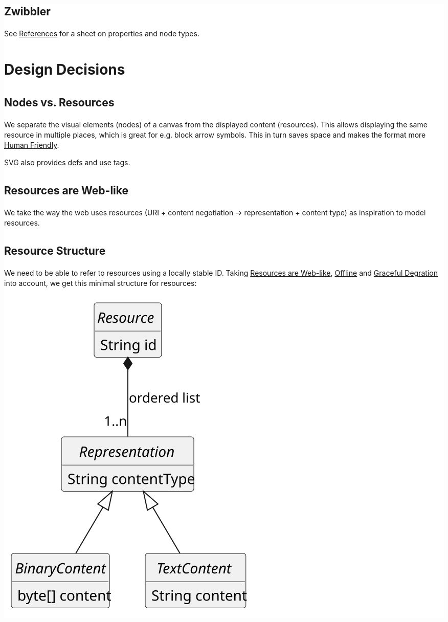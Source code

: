 ## Zwibbler

See [References](#_references) for a sheet on properties and node types.

# Design Decisions

## Nodes vs. Resources

We separate the visual elements (nodes) of a canvas from the displayed
content (resources). This allows displaying the same resource in
multiple places, which is great for e.g. block arrow symbols. This in
turn saves space and makes the format more [Human Friendly](#human).

SVG also provides
[defs](https://developer.mozilla.org/en-US/docs/Web/SVG/Element/defs)
and use tags.

## Resources are Web-like

We take the way the web uses resources (URI + content negotiation →
representation + content type) as inspiration to model resources.

## Resource Structure

We need to be able to refer to resources using a locally stable ID.
Taking [Resources are Web-like](#resource), [Offline](#offline) and
[Graceful Degration](#resource-fallback) into account, we get this
minimal structure for resources:

![](resource-structure.svg)
